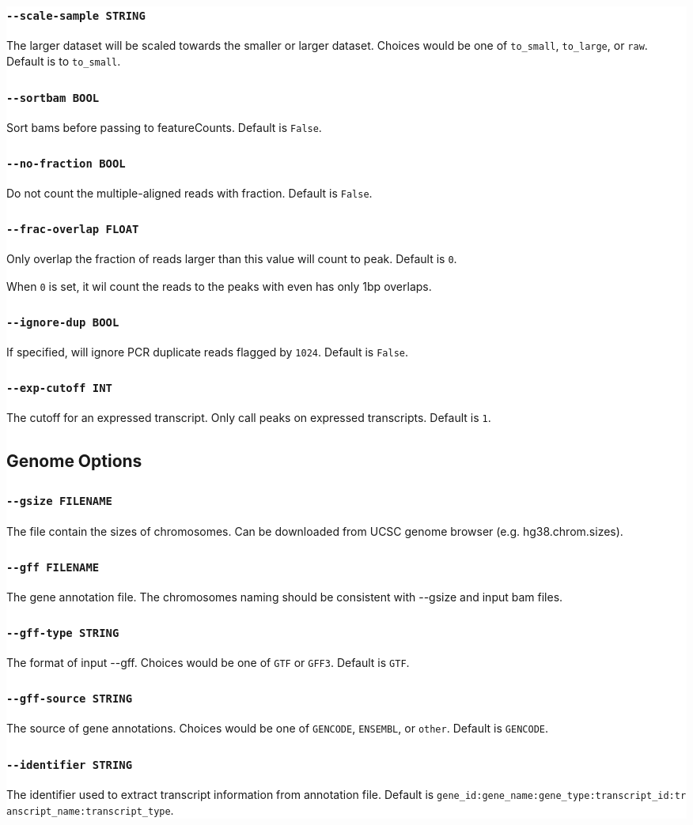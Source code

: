 ### `--scale-sample STRING`

The larger dataset will be scaled towards the smaller or larger dataset. Choices would be one of `to_small`, `to_large`, or `raw`. Default is to `to_small`.

### `--sortbam BOOL`

Sort bams before passing to featureCounts. Default is `False`.

### `--no-fraction BOOL`

Do not count the multiple-aligned reads with fraction. Default is `False`.

### `--frac-overlap FLOAT`

Only overlap the fraction of reads larger than this value will count to peak. Default is `0`.

When `0` is set, it wil count the reads to the peaks with even has only 1bp overlaps.

### `--ignore-dup BOOL`

If specified, will ignore PCR duplicate reads flagged by `1024`. Default is `False`.

### `--exp-cutoff INT`

The cutoff for an expressed transcript. Only call peaks on expressed transcripts. Default is `1`.



## Genome Options

### `--gsize FILENAME`

The file contain the sizes of chromosomes. Can be downloaded from UCSC genome browser (e.g. hg38.chrom.sizes).

### `--gff FILENAME`

The gene annotation file. The chromosomes naming should be consistent with --gsize and input bam files.

### `--gff-type STRING`

The format of input --gff. Choices would be one of `GTF` or `GFF3`. Default is `GTF`.

### `--gff-source STRING`

The source of gene annotations. Choices would be one of `GENCODE`, `ENSEMBL`, or `other`. Default is `GENCODE`.

### `--identifier STRING`

The identifier used to extract transcript information from annotation file. Default is `gene_id:gene_name:gene_type:transcript_id:transcript_name:transcript_type`.
